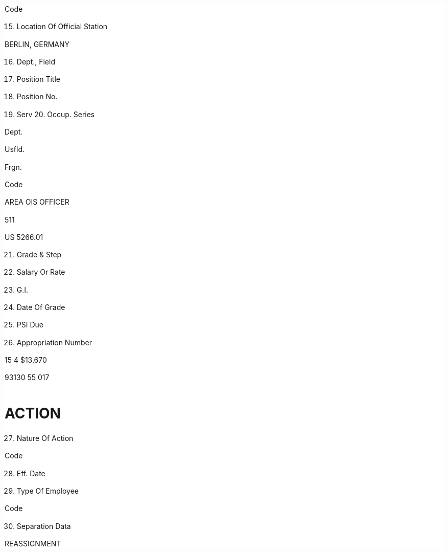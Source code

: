 Code

15. Location Of Official Station

BERLIN, GERMANY

16. Dept., Field

17. Position Title

18. Position No.

19. Serv 20. Occup. Series

Dept.

Usfld.

Frgn.

Code

AREA OIS OFFICER

511

US
5266.01

21. Grade & Step

22. Salary Or Rate

23. G.I.

24. Date Of Grade

25. PSI Due

26. Appropriation Number

15
4
$13,670

93130 55 017

# ACTION

27. Nature Of Action

Code

28. Eff. Date

29. Type Of Employee

Code

30. Separation Data

REASSIGNMENT

